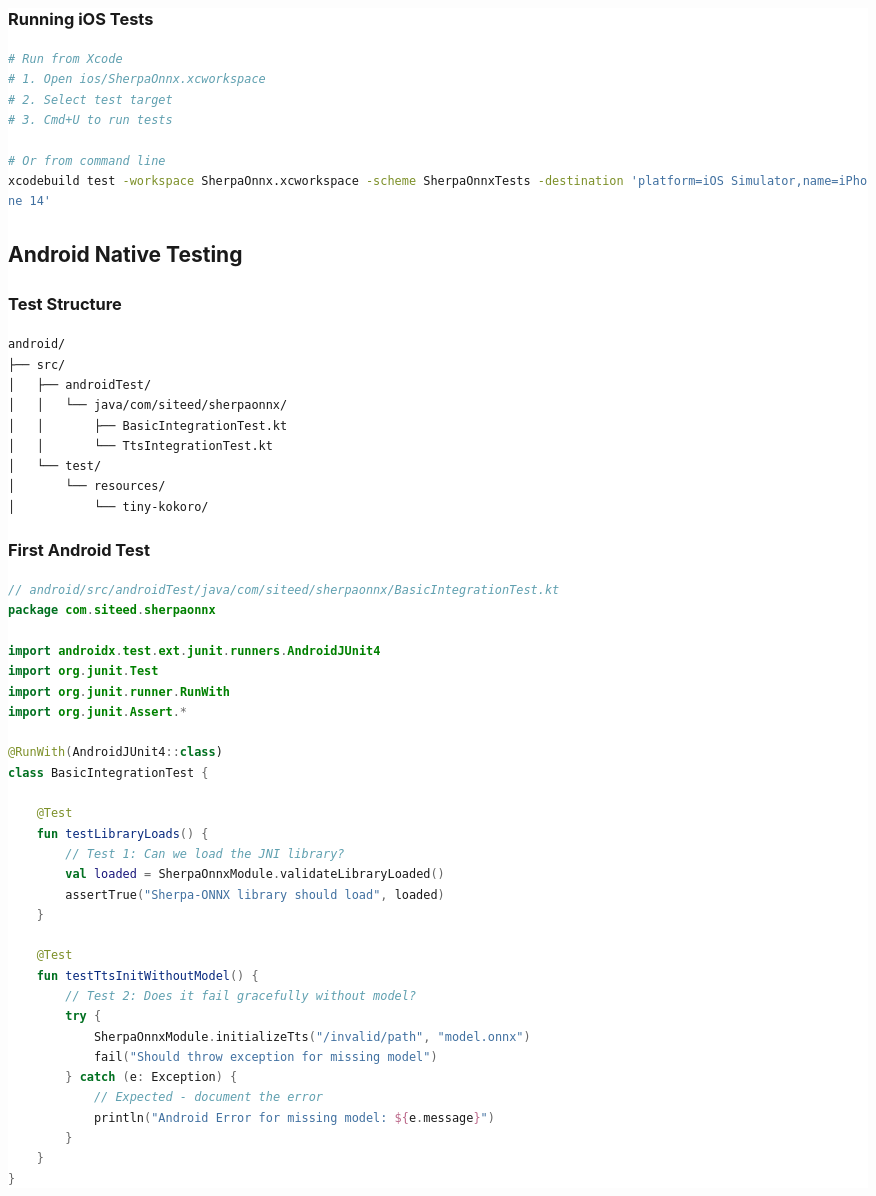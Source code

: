 ### Running iOS Tests

```bash
# Run from Xcode
# 1. Open ios/SherpaOnnx.xcworkspace
# 2. Select test target
# 3. Cmd+U to run tests

# Or from command line
xcodebuild test -workspace SherpaOnnx.xcworkspace -scheme SherpaOnnxTests -destination 'platform=iOS Simulator,name=iPhone 14'
```

## Android Native Testing

### Test Structure
```
android/
├── src/
│   ├── androidTest/
│   │   └── java/com/siteed/sherpaonnx/
│   │       ├── BasicIntegrationTest.kt
│   │       └── TtsIntegrationTest.kt
│   └── test/
│       └── resources/
│           └── tiny-kokoro/
```

### First Android Test

```kotlin
// android/src/androidTest/java/com/siteed/sherpaonnx/BasicIntegrationTest.kt
package com.siteed.sherpaonnx

import androidx.test.ext.junit.runners.AndroidJUnit4
import org.junit.Test
import org.junit.runner.RunWith
import org.junit.Assert.*

@RunWith(AndroidJUnit4::class)
class BasicIntegrationTest {
    
    @Test
    fun testLibraryLoads() {
        // Test 1: Can we load the JNI library?
        val loaded = SherpaOnnxModule.validateLibraryLoaded()
        assertTrue("Sherpa-ONNX library should load", loaded)
    }
    
    @Test
    fun testTtsInitWithoutModel() {
        // Test 2: Does it fail gracefully without model?
        try {
            SherpaOnnxModule.initializeTts("/invalid/path", "model.onnx")
            fail("Should throw exception for missing model")
        } catch (e: Exception) {
            // Expected - document the error
            println("Android Error for missing model: ${e.message}")
        }
    }
}
```
